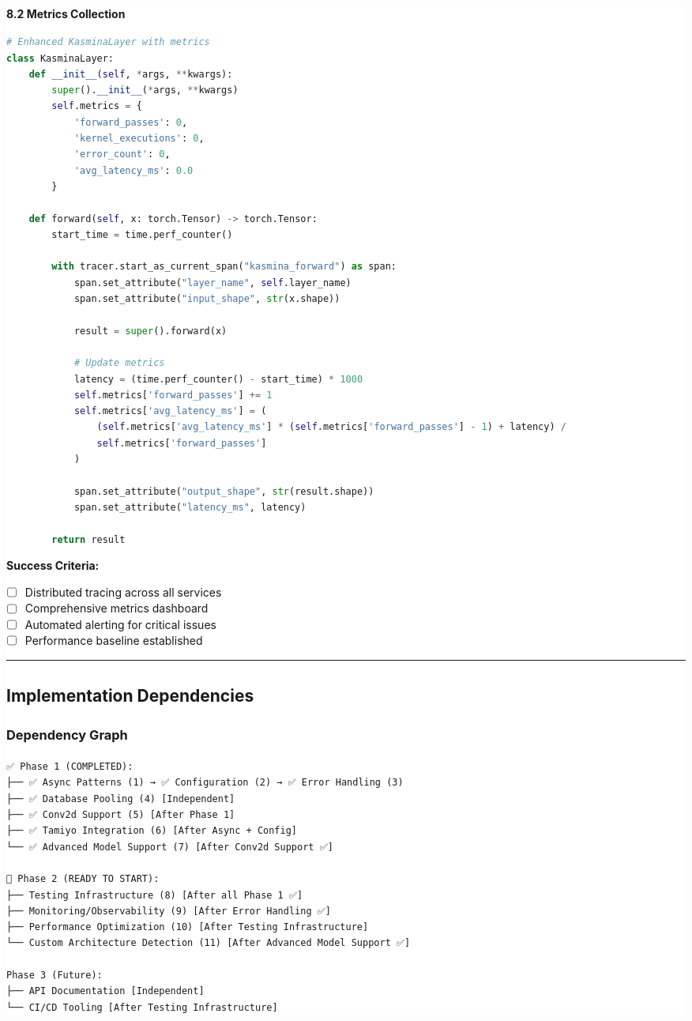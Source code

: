 **8.2 Metrics Collection**
```python
# Enhanced KasminaLayer with metrics
class KasminaLayer:
    def __init__(self, *args, **kwargs):
        super().__init__(*args, **kwargs)
        self.metrics = {
            'forward_passes': 0,
            'kernel_executions': 0,
            'error_count': 0,
            'avg_latency_ms': 0.0
        }
    
    def forward(self, x: torch.Tensor) -> torch.Tensor:
        start_time = time.perf_counter()
        
        with tracer.start_as_current_span("kasmina_forward") as span:
            span.set_attribute("layer_name", self.layer_name)
            span.set_attribute("input_shape", str(x.shape))
            
            result = super().forward(x)
            
            # Update metrics
            latency = (time.perf_counter() - start_time) * 1000
            self.metrics['forward_passes'] += 1
            self.metrics['avg_latency_ms'] = (
                (self.metrics['avg_latency_ms'] * (self.metrics['forward_passes'] - 1) + latency) /
                self.metrics['forward_passes']
            )
            
            span.set_attribute("output_shape", str(result.shape))
            span.set_attribute("latency_ms", latency)
        
        return result
```

**Success Criteria:**
- [ ] Distributed tracing across all services
- [ ] Comprehensive metrics dashboard
- [ ] Automated alerting for critical issues
- [ ] Performance baseline established

---

## Implementation Dependencies

### Dependency Graph
```
✅ Phase 1 (COMPLETED):
├── ✅ Async Patterns (1) → ✅ Configuration (2) → ✅ Error Handling (3)
├── ✅ Database Pooling (4) [Independent]
├── ✅ Conv2d Support (5) [After Phase 1]
├── ✅ Tamiyo Integration (6) [After Async + Config]
└── ✅ Advanced Model Support (7) [After Conv2d Support ✅]

🚀 Phase 2 (READY TO START):
├── Testing Infrastructure (8) [After all Phase 1 ✅]
├── Monitoring/Observability (9) [After Error Handling ✅]
├── Performance Optimization (10) [After Testing Infrastructure]
└── Custom Architecture Detection (11) [After Advanced Model Support ✅]

Phase 3 (Future):
├── API Documentation [Independent]
└── CI/CD Tooling [After Testing Infrastructure]
```